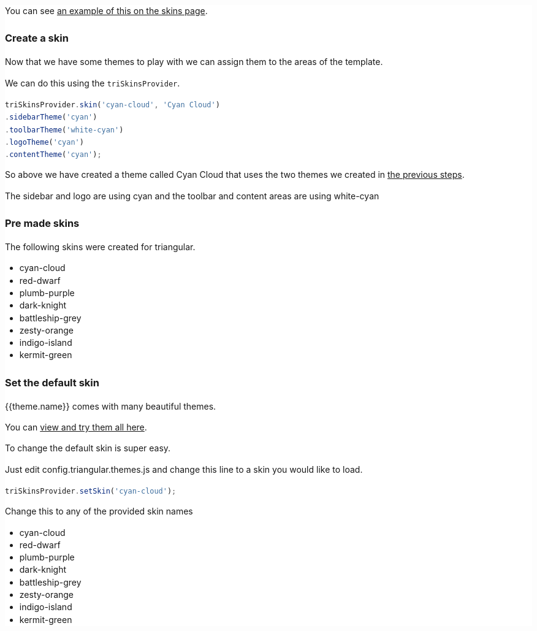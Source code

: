 You can see [an example of this on the skins page](http://triangular.oxygenna.com/#/ui/skins).

### Create a skin

Now that we have some themes to play with we can assign them to the areas of the template.

We can do this using the <code>triSkinsProvider</code>.

```javascript
triSkinsProvider.skin('cyan-cloud', 'Cyan Cloud')
.sidebarTheme('cyan')
.toolbarTheme('white-cyan')
.logoTheme('cyan')
.contentTheme('cyan');
```

So above we have created a theme called Cyan Cloud that uses the two themes we created in [the previous steps](#create-a-theme).

The sidebar and logo are using cyan and the toolbar and content areas are using white-cyan

### Pre made skins

The following skins were created for triangular.

- cyan-cloud
- red-dwarf
- plumb-purple
- dark-knight
- battleship-grey
- zesty-orange
- indigo-island
- kermit-green


### Set the default skin

{{theme.name}} comes with many beautiful themes.

You can [view and try them all here](http://triangular.oxygenna.com/#/ui/skins).

To change the default skin is super easy.

Just edit config.triangular.themes.js and change this line to a skin you would like to load.

```javascript
triSkinsProvider.setSkin('cyan-cloud');
```

Change this to any of the provided skin names

- cyan-cloud
- red-dwarf
- plumb-purple
- dark-knight
- battleship-grey
- zesty-orange
- indigo-island
- kermit-green

